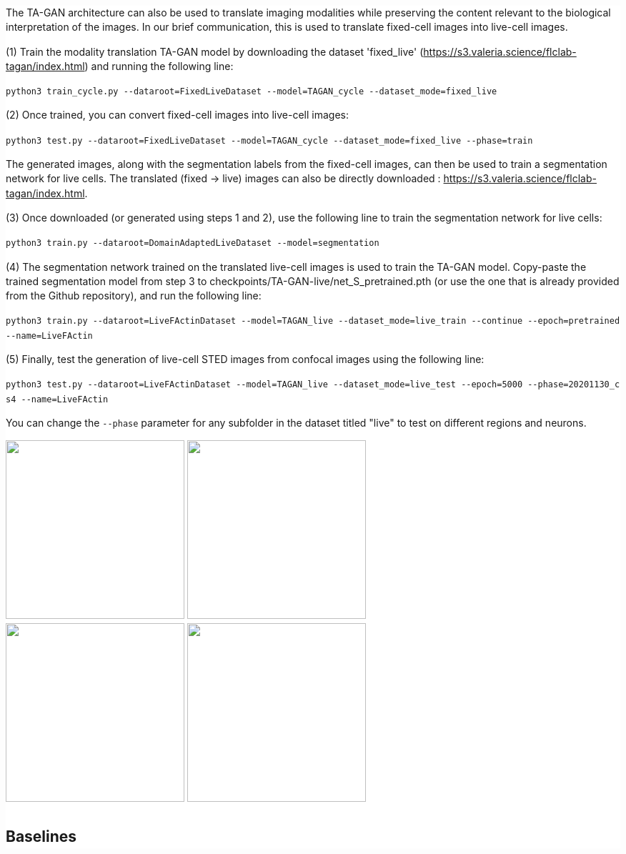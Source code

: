The TA-GAN architecture can also be used to translate imaging modalities while preserving the content relevant to the biological interpretation of the images. In our brief communication, this is used to translate fixed-cell images into live-cell images. 

(1) Train the modality translation TA-GAN model by downloading the dataset 'fixed_live' (https://s3.valeria.science/flclab-tagan/index.html) and running the following line:
```
python3 train_cycle.py --dataroot=FixedLiveDataset --model=TAGAN_cycle --dataset_mode=fixed_live 
```
(2) Once trained, you can convert fixed-cell images into live-cell images:
```
python3 test.py --dataroot=FixedLiveDataset --model=TAGAN_cycle --dataset_mode=fixed_live --phase=train
```
The generated images, along with the segmentation labels from the fixed-cell images, can then be used to train a segmentation network for live cells. The translated (fixed -> live) images can also be directly downloaded : https://s3.valeria.science/flclab-tagan/index.html. 

(3) Once downloaded (or generated using steps 1 and 2), use the following line to train the segmentation network for live cells:
```
python3 train.py --dataroot=DomainAdaptedLiveDataset --model=segmentation
```
(4) The segmentation network trained on the translated live-cell images is used to train the TA-GAN model. Copy-paste the trained segmentation model from step 3 to checkpoints/TA-GAN-live/net_S_pretrained.pth (or use the one that is already provided from the Github repository), and run the following line:
```
python3 train.py --dataroot=LiveFActinDataset --model=TAGAN_live --dataset_mode=live_train --continue --epoch=pretrained --name=LiveFActin
```
(5) Finally, test the generation of live-cell STED images from confocal images using the following line:
```
python3 test.py --dataroot=LiveFActinDataset --model=TAGAN_live --dataset_mode=live_test --epoch=5000 --phase=20201130_cs4 --name=LiveFActin
```
You can change the ```--phase``` parameter for any subfolder in the dataset titled "live" to test on different regions and neurons. 

<img src="/figures/20201130_cs4_ROI2_conf.gif" width="250" height="250"/>  <img src="/figures/20201130_cs4_ROI2_fake.gif" width="250" height="250"/>\
<img src="/figures/20201130_cs4_ROI1_conf.gif" width="250" height="250"/>  <img src="/figures/20201130_cs4_ROI1_fake.gif" width="250" height="250"/>

## Baselines
